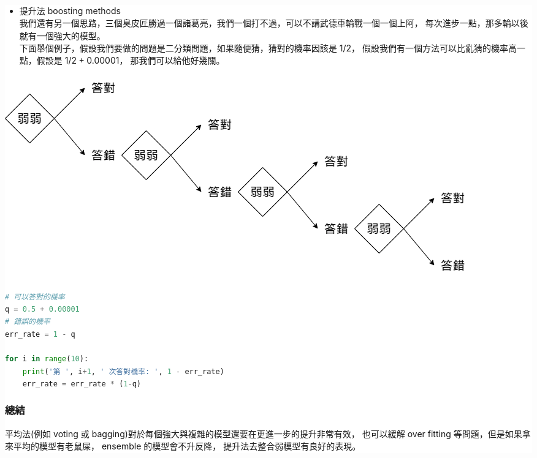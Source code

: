 - 提升法 boosting methods <br>
我們還有另一個思路，三個臭皮匠勝過一個諸葛亮，我們一個打不過，可以不講武德車輪戰一個一個上阿，
每次進步一點，那多輪以後就有一個強大的模型。 <br>
下面舉個例子，假設我們要做的問題是二分類問題，如果隨便猜，猜對的機率因該是 $1/2$，
假設我們有一個方法可以比亂猜的機率高一點，假設是 $1/2 + 0.00001$，
那我們可以給他好幾關。

![boosting](../../images/boosting_method.drawio.png)




```python 
# 可以答對的機率
q = 0.5 + 0.00001
# 錯誤的機率
err_rate = 1 - q

for i in range(10):
    print('第 ', i+1, ' 次答對機率: ', 1 - err_rate)
    err_rate = err_rate * (1-q)

```


### 總結

平均法(例如 voting 或 bagging)對於每個強大與複雜的模型還要在更進一步的提升非常有效，
也可以緩解 over fitting 等問題，但是如果拿來平均的模型有老鼠屎，
ensemble 的模型會不升反降，
提升法去整合弱模型有良好的表現。


